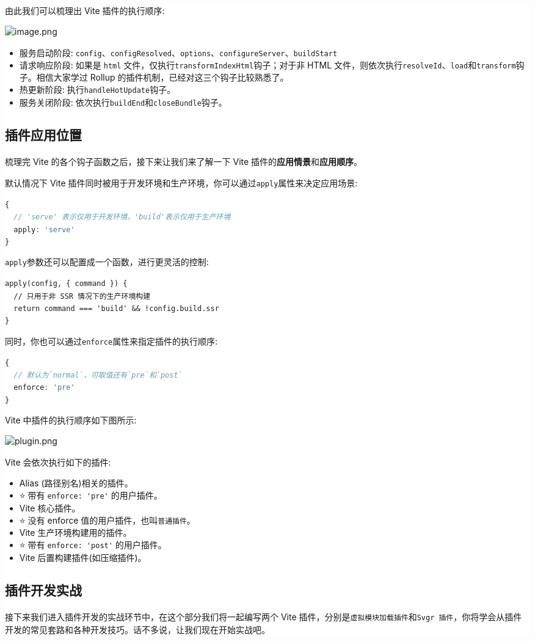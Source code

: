 由此我们可以梳理出 Vite 插件的执行顺序:


![image.png](https://p3-juejin.byteimg.com/tos-cn-i-k3u1fbpfcp/83c255efbdec4c66971a30ff270c70a9~tplv-k3u1fbpfcp-watermark.image?)

- 服务启动阶段: `config`、`configResolved`、`options`、`configureServer`、`buildStart`
- 请求响应阶段: 如果是 `html` 文件，仅执行`transformIndexHtml`钩子；对于非 HTML 文件，则依次执行`resolveId`、`load`和`transform`钩子。相信大家学过 Rollup 的插件机制，已经对这三个钩子比较熟悉了。
- 热更新阶段: 执行`handleHotUpdate`钩子。
- 服务关闭阶段: 依次执行`buildEnd`和`closeBundle`钩子。

## 插件应用位置
梳理完 Vite 的各个钩子函数之后，接下来让我们来了解一下 Vite 插件的**应用情景**和**应用顺序**。

默认情况下 Vite 插件同时被用于开发环境和生产环境，你可以通过`apply`属性来决定应用场景:
```ts
{
  // 'serve' 表示仅用于开发环境，'build'表示仅用于生产环境
  apply: 'serve'
}
```
`apply`参数还可以配置成一个函数，进行更灵活的控制:
```ts![plugin.png](https://p3-juejin.byteimg.com/tos-cn-i-k3u1fbpfcp/a93a37e0e4344b97b55bd67afe51d511~tplv-k3u1fbpfcp-zoom-1.image)
apply(config, { command }) {
  // 只用于非 SSR 情况下的生产环境构建
  return command === 'build' && !config.build.ssr
}
```
同时，你也可以通过`enforce`属性来指定插件的执行顺序:
```ts
{
  // 默认为`normal`，可取值还有`pre`和`post`
  enforce: 'pre'
}
```

Vite 中插件的执行顺序如下图所示:

![plugin.png](https://p3-juejin.byteimg.com/tos-cn-i-k3u1fbpfcp/d06b07cd29434ec9af7f9ea3fd39cba0~tplv-k3u1fbpfcp-watermark.image?)

Vite 会依次执行如下的插件:
> 
-   Alias (路径别名)相关的插件。
-   ⭐️ 带有 `enforce: 'pre'` 的用户插件。
-   Vite 核心插件。
-   ⭐️ 没有 enforce 值的用户插件，也叫`普通插件`。
-   Vite 生产环境构建用的插件。
-   ⭐️ 带有 `enforce: 'post'` 的用户插件。
-   Vite 后置构建插件(如压缩插件)。

## 插件开发实战
接下来我们进入插件开发的实战环节中，在这个部分我们将一起编写两个 Vite 插件，分别是`虚拟模块加载插件`和`Svgr 插件`，你将学会从插件开发的常见套路和各种开发技巧。话不多说，让我们现在开始实战吧。
